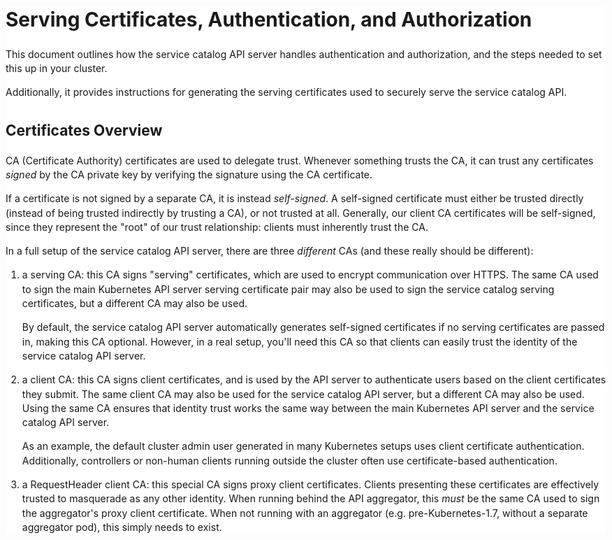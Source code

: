 # Serving Certificates, Authentication, and Authorization

This document outlines how the service catalog API server handles
authentication and authorization, and the steps needed to set this up in
your cluster.

Additionally, it provides instructions for generating the serving
certificates used to securely serve the service catalog API.

## Certificates Overview

CA (Certificate Authority) certificates are used to delegate trust.
Whenever something trusts the CA, it can trust any certificates *signed*
by the CA private key by verifying the signature using the CA certificate.

If a certificate is not signed by a separate CA, it is instead
*self-signed*. A self-signed certificate must either be trusted directly
(instead of being trusted indirectly by trusting a CA), or not trusted at
all.  Generally, our client CA certificates will be self-signed, since
they represent the "root" of our trust relationship: clients must
inherently trust the CA.

In a full setup of the service catalog API server, there are three
*different* CAs (and these really should be different):

1. a serving CA: this CA signs "serving" certificates, which are used to
   encrypt communication over HTTPS.  The same CA used to sign the main
   Kubernetes API server serving certificate pair may also be used to sign
   the service catalog serving certificates, but a different CA
   may also be used.

   By default, the service catalog API server automatically generates
   self-signed certificates if no serving certificates are passed in,
   making this CA optional.  However, in a real setup, you'll need this CA
   so that clients can easily trust the identity of the service catalog
   API server.

2. a client CA: this CA signs client certificates, and is used by the API
   server to authenticate users based on the client certificates they
   submit.  The same client CA may also be used for the service catalog
   API server, but a different CA may also be used.  Using the same CA
   ensures that identity trust works the same way between the main
   Kubernetes API server and the service catalog API server.

   As an example, the default cluster admin user generated in many
   Kubernetes setups uses client certificate authentication. Additionally,
   controllers or non-human clients running outside the cluster often use
   certificate-based authentication.

3. a RequestHeader client CA: this special CA signs proxy client
   certificates.  Clients presenting these certificates are effectively
   trusted to masquerade as any other identity.  When running behind the
   API aggregator, this *must* be the same CA used to sign the
   aggregator's proxy client certificate.  When not running with an
   aggregator (e.g. pre-Kubernetes-1.7, without a separate aggregator
   pod), this simply needs to exist.
